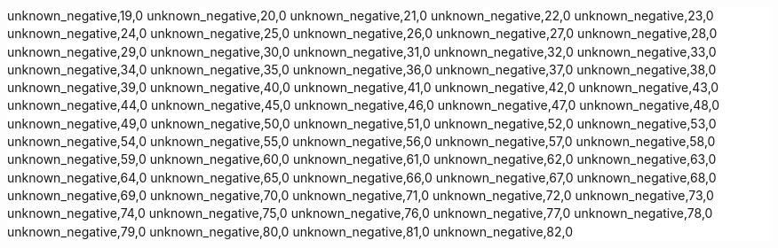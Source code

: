 unknown_negative,19,0
unknown_negative,20,0
unknown_negative,21,0
unknown_negative,22,0
unknown_negative,23,0
unknown_negative,24,0
unknown_negative,25,0
unknown_negative,26,0
unknown_negative,27,0
unknown_negative,28,0
unknown_negative,29,0
unknown_negative,30,0
unknown_negative,31,0
unknown_negative,32,0
unknown_negative,33,0
unknown_negative,34,0
unknown_negative,35,0
unknown_negative,36,0
unknown_negative,37,0
unknown_negative,38,0
unknown_negative,39,0
unknown_negative,40,0
unknown_negative,41,0
unknown_negative,42,0
unknown_negative,43,0
unknown_negative,44,0
unknown_negative,45,0
unknown_negative,46,0
unknown_negative,47,0
unknown_negative,48,0
unknown_negative,49,0
unknown_negative,50,0
unknown_negative,51,0
unknown_negative,52,0
unknown_negative,53,0
unknown_negative,54,0
unknown_negative,55,0
unknown_negative,56,0
unknown_negative,57,0
unknown_negative,58,0
unknown_negative,59,0
unknown_negative,60,0
unknown_negative,61,0
unknown_negative,62,0
unknown_negative,63,0
unknown_negative,64,0
unknown_negative,65,0
unknown_negative,66,0
unknown_negative,67,0
unknown_negative,68,0
unknown_negative,69,0
unknown_negative,70,0
unknown_negative,71,0
unknown_negative,72,0
unknown_negative,73,0
unknown_negative,74,0
unknown_negative,75,0
unknown_negative,76,0
unknown_negative,77,0
unknown_negative,78,0
unknown_negative,79,0
unknown_negative,80,0
unknown_negative,81,0
unknown_negative,82,0